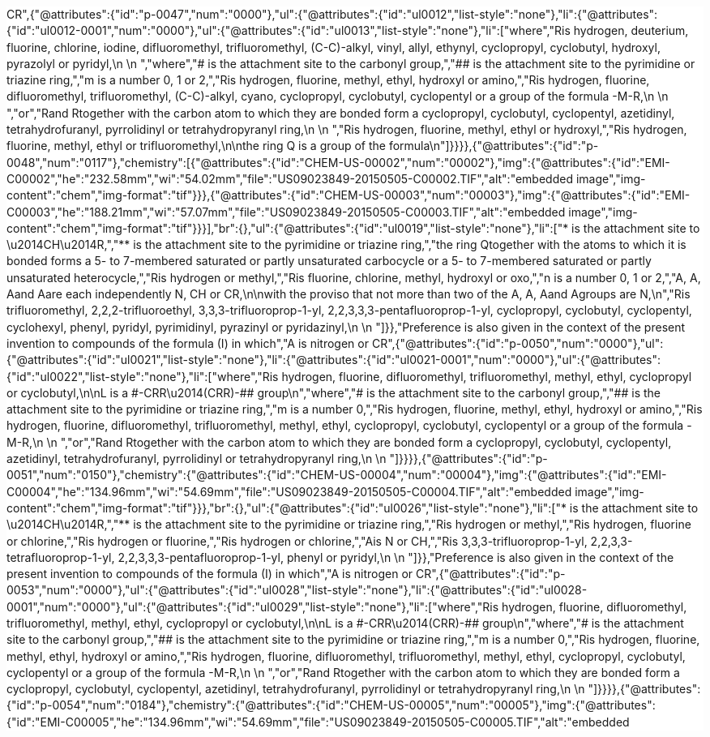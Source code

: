 CR",{"@attributes":{"id":"p-0047","num":"0000"},"ul":{"@attributes":{"id":"ul0012","list-style":"none"},"li":{"@attributes":{"id":"ul0012-0001","num":"0000"},"ul":{"@attributes":{"id":"ul0013","list-style":"none"},"li":["where","Ris hydrogen, deuterium, fluorine, chlorine, iodine, difluoromethyl, trifluoromethyl, (C-C)-alkyl, vinyl, allyl, ethynyl, cyclopropyl, cyclobutyl, hydroxyl, pyrazolyl or pyridyl,\n        \n        ","where","# is the attachment site to the carbonyl group,","## is the attachment site to the pyrimidine or triazine ring,","m is a number 0, 1 or 2,","Ris hydrogen, fluorine, methyl, ethyl, hydroxyl or amino,","Ris hydrogen, fluorine, difluoromethyl, trifluoromethyl, (C-C)-alkyl, cyano, cyclopropyl, cyclobutyl, cyclopentyl or a group of the formula -M-R,\n        \n        ","or","Rand Rtogether with the carbon atom to which they are bonded form a cyclopropyl, cyclobutyl, cyclopentyl, azetidinyl, tetrahydrofuranyl, pyrrolidinyl or tetrahydropyranyl ring,\n        \n        ","Ris hydrogen, fluorine, methyl, ethyl or hydroxyl,","Ris hydrogen, fluorine, methyl, ethyl or trifluoromethyl,\n\nthe ring Q is a group of the formula\n"]}}}},{"@attributes":{"id":"p-0048","num":"0117"},"chemistry":[{"@attributes":{"id":"CHEM-US-00002","num":"00002"},"img":{"@attributes":{"id":"EMI-C00002","he":"232.58mm","wi":"54.02mm","file":"US09023849-20150505-C00002.TIF","alt":"embedded image","img-content":"chem","img-format":"tif"}}},{"@attributes":{"id":"CHEM-US-00003","num":"00003"},"img":{"@attributes":{"id":"EMI-C00003","he":"188.21mm","wi":"57.07mm","file":"US09023849-20150505-C00003.TIF","alt":"embedded image","img-content":"chem","img-format":"tif"}}}],"br":{},"ul":{"@attributes":{"id":"ul0019","list-style":"none"},"li":["* is the attachment site to \u2014CH\u2014R,","** is the attachment site to the pyrimidine or triazine ring,","the ring Qtogether with the atoms to which it is bonded forms a 5- to 7-membered saturated or partly unsaturated carbocycle or a 5- to 7-membered saturated or partly unsaturated heterocycle,","Ris hydrogen or methyl,","Ris fluorine, chlorine, methyl, hydroxyl or oxo,","n is a number 0, 1 or 2,","A, A, Aand Aare each independently N, CH or CR,\n\nwith the proviso that not more than two of the A, A, Aand Agroups are N,\n","Ris trifluoromethyl, 2,2,2-trifluoroethyl, 3,3,3-trifluoroprop-1-yl, 2,2,3,3,3-pentafluoroprop-1-yl, cyclopropyl, cyclobutyl, cyclopentyl, cyclohexyl, phenyl, pyridyl, pyrimidinyl, pyrazinyl or pyridazinyl,\n    \n    "]}},"Preference is also given in the context of the present invention to compounds of the formula (I) in which","A is nitrogen or CR",{"@attributes":{"id":"p-0050","num":"0000"},"ul":{"@attributes":{"id":"ul0021","list-style":"none"},"li":{"@attributes":{"id":"ul0021-0001","num":"0000"},"ul":{"@attributes":{"id":"ul0022","list-style":"none"},"li":["where","Ris hydrogen, fluorine, difluoromethyl, trifluoromethyl, methyl, ethyl, cyclopropyl or cyclobutyl,\n\nL is a #-CRR\u2014(CRR)-## group\n","where","# is the attachment site to the carbonyl group,","## is the attachment site to the pyrimidine or triazine ring,","m is a number 0,","Ris hydrogen, fluorine, methyl, ethyl, hydroxyl or amino,","Ris hydrogen, fluorine, difluoromethyl, trifluoromethyl, methyl, ethyl, cyclopropyl, cyclobutyl, cyclopentyl or a group of the formula -M-R,\n        \n        ","or","Rand Rtogether with the carbon atom to which they are bonded form a cyclopropyl, cyclobutyl, cyclopentyl, azetidinyl, tetrahydrofuranyl, pyrrolidinyl or tetrahydropyranyl ring,\n        \n        "]}}}},{"@attributes":{"id":"p-0051","num":"0150"},"chemistry":{"@attributes":{"id":"CHEM-US-00004","num":"00004"},"img":{"@attributes":{"id":"EMI-C00004","he":"134.96mm","wi":"54.69mm","file":"US09023849-20150505-C00004.TIF","alt":"embedded image","img-content":"chem","img-format":"tif"}}},"br":{},"ul":{"@attributes":{"id":"ul0026","list-style":"none"},"li":["* is the attachment site to \u2014CH\u2014R,","** is the attachment site to the pyrimidine or triazine ring,","Ris hydrogen or methyl,","Ris hydrogen, fluorine or chlorine,","Ris hydrogen or fluorine,","Ris hydrogen or chlorine,","Ais N or CH,","Ris 3,3,3-trifluoroprop-1-yl, 2,2,3,3-tetrafluoroprop-1-yl, 2,2,3,3,3-pentafluoroprop-1-yl, phenyl or pyridyl,\n    \n    "]}},"Preference is also given in the context of the present invention to compounds of the formula (I) in which","A is nitrogen or CR",{"@attributes":{"id":"p-0053","num":"0000"},"ul":{"@attributes":{"id":"ul0028","list-style":"none"},"li":{"@attributes":{"id":"ul0028-0001","num":"0000"},"ul":{"@attributes":{"id":"ul0029","list-style":"none"},"li":["where","Ris hydrogen, fluorine, difluoromethyl, trifluoromethyl, methyl, ethyl, cyclopropyl or cyclobutyl,\n\nL is a #-CRR\u2014(CRR)-## group\n","where","# is the attachment site to the carbonyl group,","## is the attachment site to the pyrimidine or triazine ring,","m is a number 0,","Ris hydrogen, fluorine, methyl, ethyl, hydroxyl or amino,","Ris hydrogen, fluorine, difluoromethyl, trifluoromethyl, methyl, ethyl, cyclopropyl, cyclobutyl, cyclopentyl or a group of the formula -M-R,\n        \n        ","or","Rand Rtogether with the carbon atom to which they are bonded form a cyclopropyl, cyclobutyl, cyclopentyl, azetidinyl, tetrahydrofuranyl, pyrrolidinyl or tetrahydropyranyl ring,\n        \n        "]}}}},{"@attributes":{"id":"p-0054","num":"0184"},"chemistry":{"@attributes":{"id":"CHEM-US-00005","num":"00005"},"img":{"@attributes":{"id":"EMI-C00005","he":"134.96mm","wi":"54.69mm","file":"US09023849-20150505-C00005.TIF","alt":"embedded